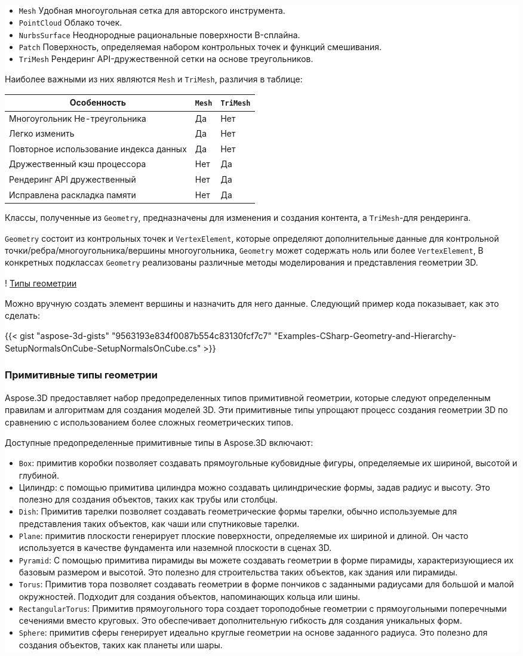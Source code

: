 * `Mesh` Удобная многоугольная сетка для авторского инструмента.
* `PointCloud` Облако точек.
* `NurbsSurface` Неоднородные рациональные поверхности B-сплайна.
* `Patch` Поверхность, определяемая набором контрольных точек и функций смешивания.
* `TriMesh` Рендеринг API-дружественной сетки на основе треугольников.


Наиболее важными из них являются `Mesh` и `TriMesh`, различия в таблице:

|Особенность| `Mesh` | `TriMesh` |
| ---     |---     |---        |
|Многоугольник Не-треугольника|Да|Нет|
|Легко изменить|Да|Нет|
|Повторное использование индекса данных|Да|Нет|
|Дружественный кэш процессора|Нет|Да|
|Рендеринг API дружественный|Нет|Да|
|Исправлена раскладка памяти|Нет|Да|

Классы, полученные из `Geometry`, предназначены для изменения и создания контента, а `TriMesh`-для рендеринга.

`Geometry` состоит из контрольных точек и `VertexElement`, которые определяют дополнительные данные для контрольной точки/ребра/многоугольника/вершины многоугольника, `Geometry` может содержать ноль или более `VertexElement`, В конкретных подклассах `Geometry` реализованы различные методы моделирования и представления геометрии 3D.


! [Типы геометрии](mesh.png)


Можно вручную создать элемент вершины и назначить для него данные. Следующий пример кода показывает, как это сделать:

{{< gist "aspose-3d-gists" "9563193e834f0087b554c83130fcf7c7" "Examples-CSharp-Geometry-and-Hierarchy-SetupNormalsOnCube-SetupNormalsOnCube.cs" >}}

### Примитивные типы геометрии


Aspose.3D предоставляет набор предопределенных типов примитивной геометрии, которые следуют определенным правилам и алгоритмам для создания моделей 3D. Эти примитивные типы упрощают процесс создания геометрии 3D по сравнению с использованием более сложных геометрических типов.

Доступные предопределенные примитивные типы в Aspose.3D включают:

*  `Box`: примитив коробки позволяет создавать прямоугольные кубовидные фигуры, определяемые их шириной, высотой и глубиной.
* Цилиндр: с помощью примитива цилиндра можно создавать цилиндрические формы, задав радиус и высоту. Это полезно для создания объектов, таких как трубы или столбцы.
*  `Dish`: Примитив тарелки позволяет создавать геометрические формы тарелки, обычно используемые для представления таких объектов, как чаши или спутниковые тарелки.
*  `Plane`: примитив плоскости генерирует плоские поверхности, определяемые их шириной и длиной. Он часто используется в качестве фундамента или наземной плоскости в сценах 3D.
*  `Pyramid`: С помощью примитива пирамиды вы можете создавать геометрии в форме пирамиды, характеризующиеся их базовым размером и высотой. Это полезно для строительства таких объектов, как здания или пирамиды.
*  `Torus`: Примитив тора позволяет создавать геометрии в форме пончиков с заданными радиусами для большой и малой окружностей. Подходит для создания объектов, напоминающих кольца или шины.
*  `RectangularTorus`: Примитив прямоугольного тора создает тороподобные геометрии с прямоугольными поперечными сечениями вместо круговых. Это обеспечивает дополнительную гибкость для создания уникальных форм.
*  `Sphere`: примитив сферы генерирует идеально круглые геометрии на основе заданного радиуса. Это полезно для создания объектов, таких как планеты или шары.
